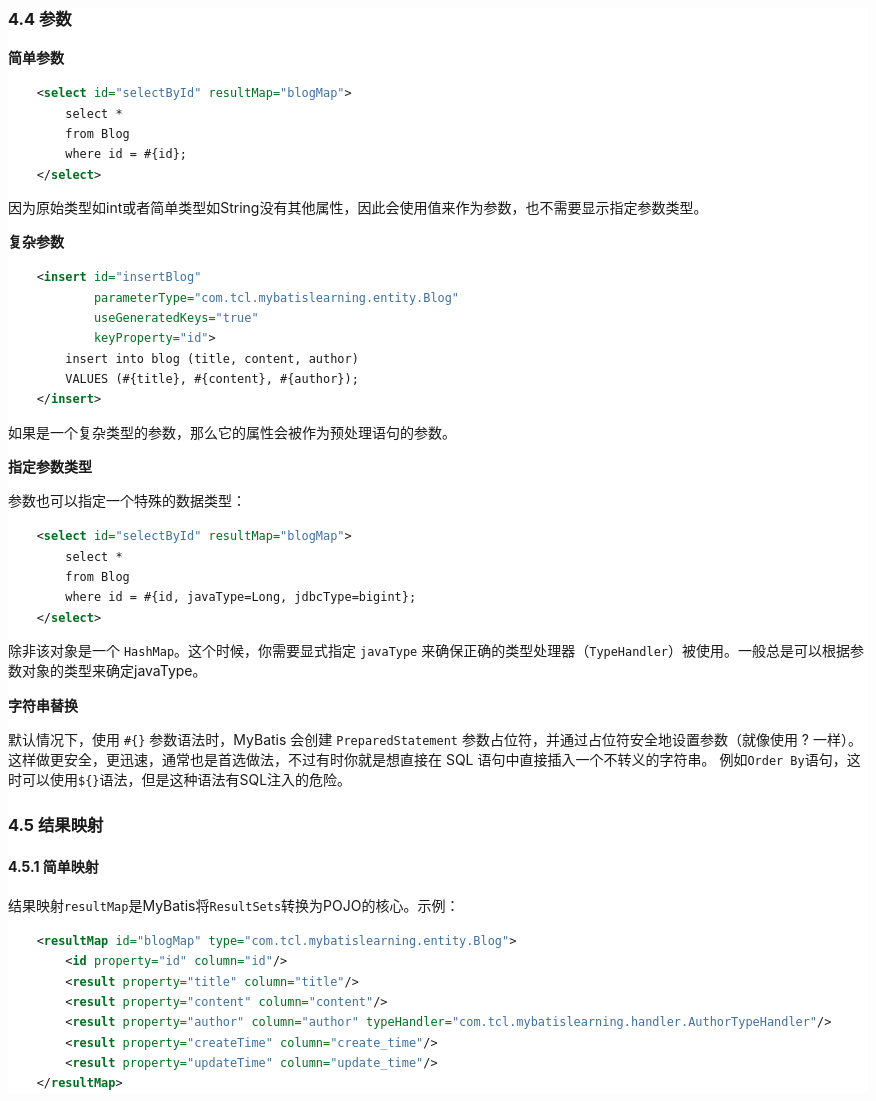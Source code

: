 

### 4.4 参数

**简单参数**

```xml
    <select id="selectById" resultMap="blogMap">
        select *
        from Blog
        where id = #{id};
    </select>
```

因为原始类型如int或者简单类型如String没有其他属性，因此会使用值来作为参数，也不需要显示指定参数类型。

**复杂参数**

```xml
    <insert id="insertBlog"
            parameterType="com.tcl.mybatislearning.entity.Blog"
            useGeneratedKeys="true"
            keyProperty="id">
        insert into blog (title, content, author)
        VALUES (#{title}, #{content}, #{author});
    </insert>
```

如果是一个复杂类型的参数，那么它的属性会被作为预处理语句的参数。

**指定参数类型**

参数也可以指定一个特殊的数据类型：

```xml
    <select id="selectById" resultMap="blogMap">
        select *
        from Blog
        where id = #{id, javaType=Long, jdbcType=bigint};
    </select>
```

除非该对象是一个 `HashMap`。这个时候，你需要显式指定 `javaType` 来确保正确的类型处理器（`TypeHandler`）被使用。一般总是可以根据参数对象的类型来确定javaType。

**字符串替换**

默认情况下，使用 `#{}` 参数语法时，MyBatis 会创建 `PreparedStatement` 参数占位符，并通过占位符安全地设置参数（就像使用 ? 一样）。 这样做更安全，更迅速，通常也是首选做法，不过有时你就是想直接在 SQL 语句中直接插入一个不转义的字符串。 例如`Order By`语句，这时可以使用`${}`语法，但是这种语法有SQL注入的危险。



### 4.5 结果映射

#### 4.5.1 简单映射

结果映射`resultMap`是MyBatis将`ResultSets`转换为POJO的核心。示例：

```xml
    <resultMap id="blogMap" type="com.tcl.mybatislearning.entity.Blog">
        <id property="id" column="id"/>
        <result property="title" column="title"/>
        <result property="content" column="content"/>
        <result property="author" column="author" typeHandler="com.tcl.mybatislearning.handler.AuthorTypeHandler"/>
        <result property="createTime" column="create_time"/>
        <result property="updateTime" column="update_time"/>
    </resultMap>

```

